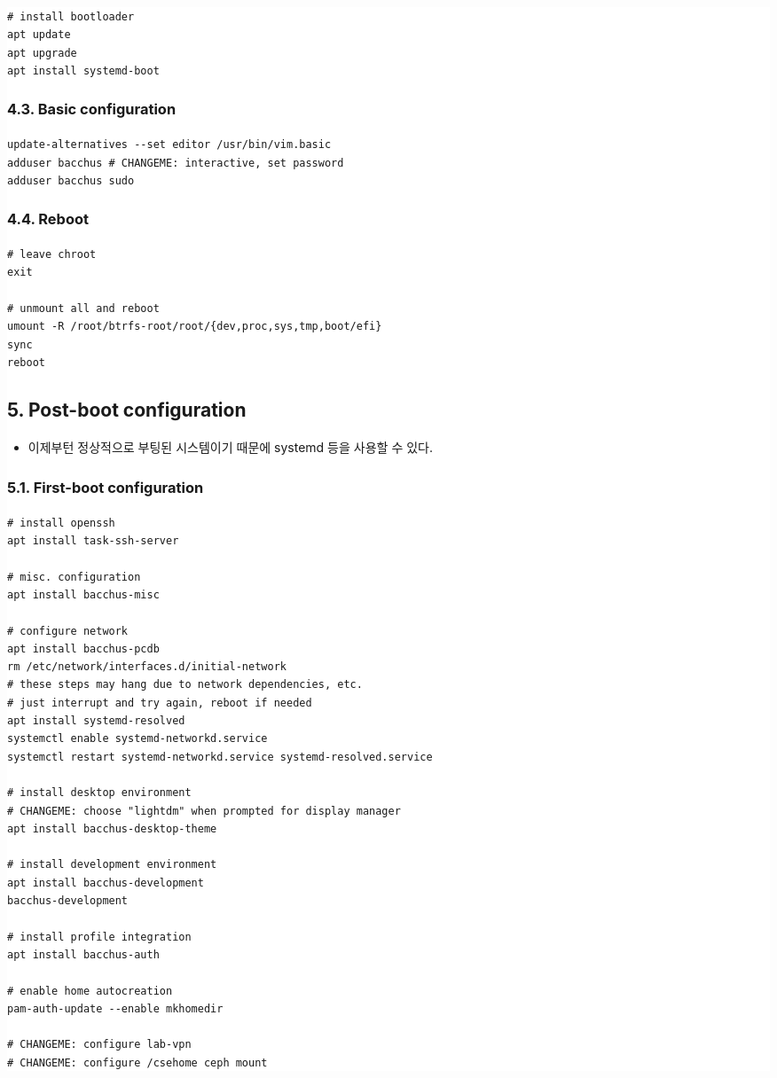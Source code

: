 ```console
# install bootloader
apt update
apt upgrade
apt install systemd-boot
```

### 4.3. Basic configuration

```console
update-alternatives --set editor /usr/bin/vim.basic
adduser bacchus # CHANGEME: interactive, set password
adduser bacchus sudo
```

### 4.4. Reboot

```console
# leave chroot
exit

# unmount all and reboot
umount -R /root/btrfs-root/root/{dev,proc,sys,tmp,boot/efi}
sync
reboot
```

## 5. Post-boot configuration

- 이제부턴 정상적으로 부팅된 시스템이기 때문에 systemd 등을 사용할 수 있다.

### 5.1. First-boot configuration

```console
# install openssh
apt install task-ssh-server

# misc. configuration
apt install bacchus-misc

# configure network
apt install bacchus-pcdb
rm /etc/network/interfaces.d/initial-network
# these steps may hang due to network dependencies, etc.
# just interrupt and try again, reboot if needed
apt install systemd-resolved
systemctl enable systemd-networkd.service
systemctl restart systemd-networkd.service systemd-resolved.service

# install desktop environment
# CHANGEME: choose "lightdm" when prompted for display manager
apt install bacchus-desktop-theme

# install development environment
apt install bacchus-development
bacchus-development

# install profile integration
apt install bacchus-auth

# enable home autocreation
pam-auth-update --enable mkhomedir

# CHANGEME: configure lab-vpn
# CHANGEME: configure /csehome ceph mount
```